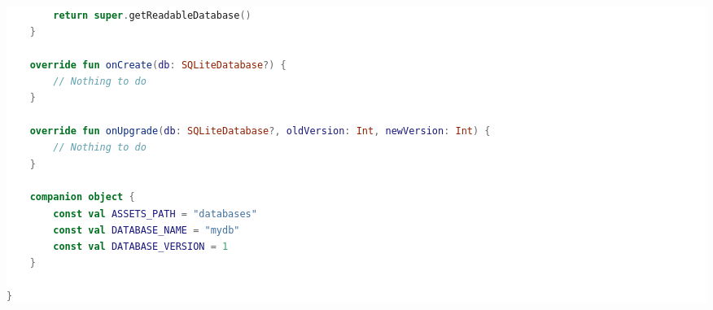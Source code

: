 ```kt
        return super.getReadableDatabase()
    }

    override fun onCreate(db: SQLiteDatabase?) {
        // Nothing to do
    }

    override fun onUpgrade(db: SQLiteDatabase?, oldVersion: Int, newVersion: Int) {
        // Nothing to do
    }

    companion object {
        const val ASSETS_PATH = "databases"
        const val DATABASE_NAME = "mydb"
        const val DATABASE_VERSION = 1
    }

}
```
